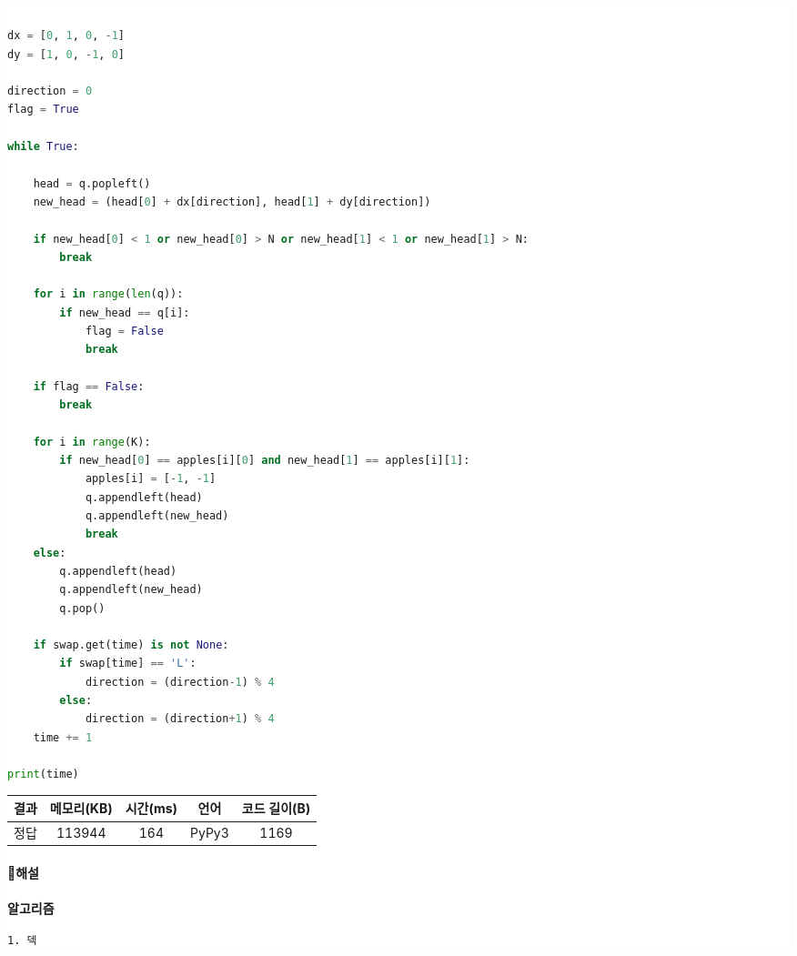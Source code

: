 ```python

dx = [0, 1, 0, -1]
dy = [1, 0, -1, 0]

direction = 0
flag = True

while True:

    head = q.popleft()
    new_head = (head[0] + dx[direction], head[1] + dy[direction])
    
    if new_head[0] < 1 or new_head[0] > N or new_head[1] < 1 or new_head[1] > N:
        break

    for i in range(len(q)):
        if new_head == q[i]:
            flag = False
            break
    
    if flag == False:
        break

    for i in range(K):
        if new_head[0] == apples[i][0] and new_head[1] == apples[i][1]:
            apples[i] = [-1, -1]
            q.appendleft(head)
            q.appendleft(new_head)
            break
    else:
        q.appendleft(head)
        q.appendleft(new_head)
        q.pop()

    if swap.get(time) is not None:
        if swap[time] == 'L':
            direction = (direction-1) % 4
        else:
            direction = (direction+1) % 4
    time += 1

print(time)
```

결과	| 메모리(KB) |	시간(ms) |	언어 |	코드 길이(B)
:----:|:-----:|:-----:|:-----:|:--------:
정답|113944|164|PyPy3|1169
#### **📝해설**

**알고리즘**
```
1. 덱
```
